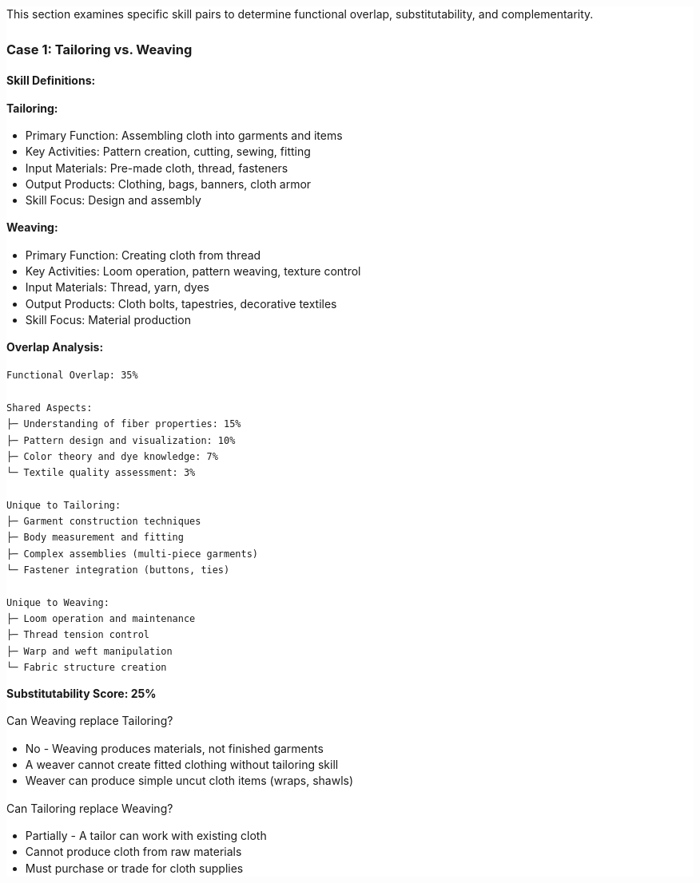 This section examines specific skill pairs to determine functional overlap, substitutability, 
and complementarity.

### Case 1: Tailoring vs. Weaving

**Skill Definitions:**

**Tailoring:**
- Primary Function: Assembling cloth into garments and items
- Key Activities: Pattern creation, cutting, sewing, fitting
- Input Materials: Pre-made cloth, thread, fasteners
- Output Products: Clothing, bags, banners, cloth armor
- Skill Focus: Design and assembly

**Weaving:**
- Primary Function: Creating cloth from thread
- Key Activities: Loom operation, pattern weaving, texture control
- Input Materials: Thread, yarn, dyes
- Output Products: Cloth bolts, tapestries, decorative textiles
- Skill Focus: Material production

**Overlap Analysis:**

```
Functional Overlap: 35%

Shared Aspects:
├─ Understanding of fiber properties: 15%
├─ Pattern design and visualization: 10%
├─ Color theory and dye knowledge: 7%
└─ Textile quality assessment: 3%

Unique to Tailoring:
├─ Garment construction techniques
├─ Body measurement and fitting
├─ Complex assemblies (multi-piece garments)
└─ Fastener integration (buttons, ties)

Unique to Weaving:
├─ Loom operation and maintenance
├─ Thread tension control
├─ Warp and weft manipulation
└─ Fabric structure creation
```

**Substitutability Score: 25%**

Can Weaving replace Tailoring?
- No - Weaving produces materials, not finished garments
- A weaver cannot create fitted clothing without tailoring skill
- Weaver can produce simple uncut cloth items (wraps, shawls)

Can Tailoring replace Weaving?
- Partially - A tailor can work with existing cloth
- Cannot produce cloth from raw materials
- Must purchase or trade for cloth supplies
